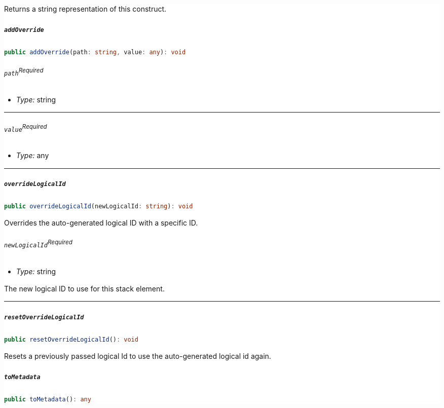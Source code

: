 Returns a string representation of this construct.

##### `addOverride` <a name="addOverride" id="@cdktf/aws-cdk.dataAwsSnsTopic.DataAwsSnsTopic.addOverride"></a>

```typescript
public addOverride(path: string, value: any): void
```

###### `path`<sup>Required</sup> <a name="path" id="@cdktf/aws-cdk.dataAwsSnsTopic.DataAwsSnsTopic.addOverride.parameter.path"></a>

- *Type:* string

---

###### `value`<sup>Required</sup> <a name="value" id="@cdktf/aws-cdk.dataAwsSnsTopic.DataAwsSnsTopic.addOverride.parameter.value"></a>

- *Type:* any

---

##### `overrideLogicalId` <a name="overrideLogicalId" id="@cdktf/aws-cdk.dataAwsSnsTopic.DataAwsSnsTopic.overrideLogicalId"></a>

```typescript
public overrideLogicalId(newLogicalId: string): void
```

Overrides the auto-generated logical ID with a specific ID.

###### `newLogicalId`<sup>Required</sup> <a name="newLogicalId" id="@cdktf/aws-cdk.dataAwsSnsTopic.DataAwsSnsTopic.overrideLogicalId.parameter.newLogicalId"></a>

- *Type:* string

The new logical ID to use for this stack element.

---

##### `resetOverrideLogicalId` <a name="resetOverrideLogicalId" id="@cdktf/aws-cdk.dataAwsSnsTopic.DataAwsSnsTopic.resetOverrideLogicalId"></a>

```typescript
public resetOverrideLogicalId(): void
```

Resets a previously passed logical Id to use the auto-generated logical id again.

##### `toMetadata` <a name="toMetadata" id="@cdktf/aws-cdk.dataAwsSnsTopic.DataAwsSnsTopic.toMetadata"></a>

```typescript
public toMetadata(): any
```
